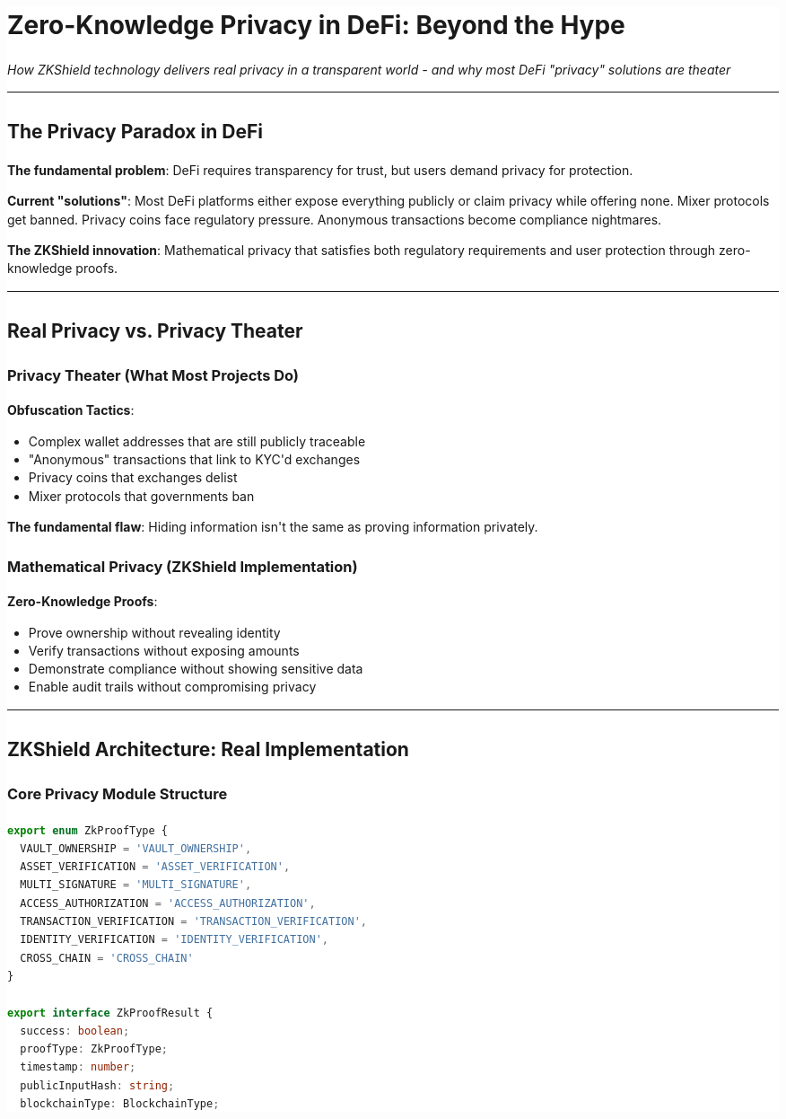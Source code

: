 # Zero-Knowledge Privacy in DeFi: Beyond the Hype

*How ZKShield technology delivers real privacy in a transparent world - and why most DeFi "privacy" solutions are theater*

---

## The Privacy Paradox in DeFi

**The fundamental problem**: DeFi requires transparency for trust, but users demand privacy for protection.

**Current "solutions"**: Most DeFi platforms either expose everything publicly or claim privacy while offering none. Mixer protocols get banned. Privacy coins face regulatory pressure. Anonymous transactions become compliance nightmares.

**The ZKShield innovation**: Mathematical privacy that satisfies both regulatory requirements and user protection through zero-knowledge proofs.

---

## Real Privacy vs. Privacy Theater

### Privacy Theater (What Most Projects Do)

**Obfuscation Tactics**:
- Complex wallet addresses that are still publicly traceable
- "Anonymous" transactions that link to KYC'd exchanges
- Privacy coins that exchanges delist
- Mixer protocols that governments ban

**The fundamental flaw**: Hiding information isn't the same as proving information privately.

### Mathematical Privacy (ZKShield Implementation)

**Zero-Knowledge Proofs**:
- Prove ownership without revealing identity
- Verify transactions without exposing amounts
- Demonstrate compliance without showing sensitive data
- Enable audit trails without compromising privacy

---

## ZKShield Architecture: Real Implementation

### Core Privacy Module Structure

```typescript
export enum ZkProofType {
  VAULT_OWNERSHIP = 'VAULT_OWNERSHIP',
  ASSET_VERIFICATION = 'ASSET_VERIFICATION', 
  MULTI_SIGNATURE = 'MULTI_SIGNATURE',
  ACCESS_AUTHORIZATION = 'ACCESS_AUTHORIZATION',
  TRANSACTION_VERIFICATION = 'TRANSACTION_VERIFICATION',
  IDENTITY_VERIFICATION = 'IDENTITY_VERIFICATION',
  CROSS_CHAIN = 'CROSS_CHAIN'
}

export interface ZkProofResult {
  success: boolean;
  proofType: ZkProofType;
  timestamp: number;
  publicInputHash: string;
  blockchainType: BlockchainType;
```
